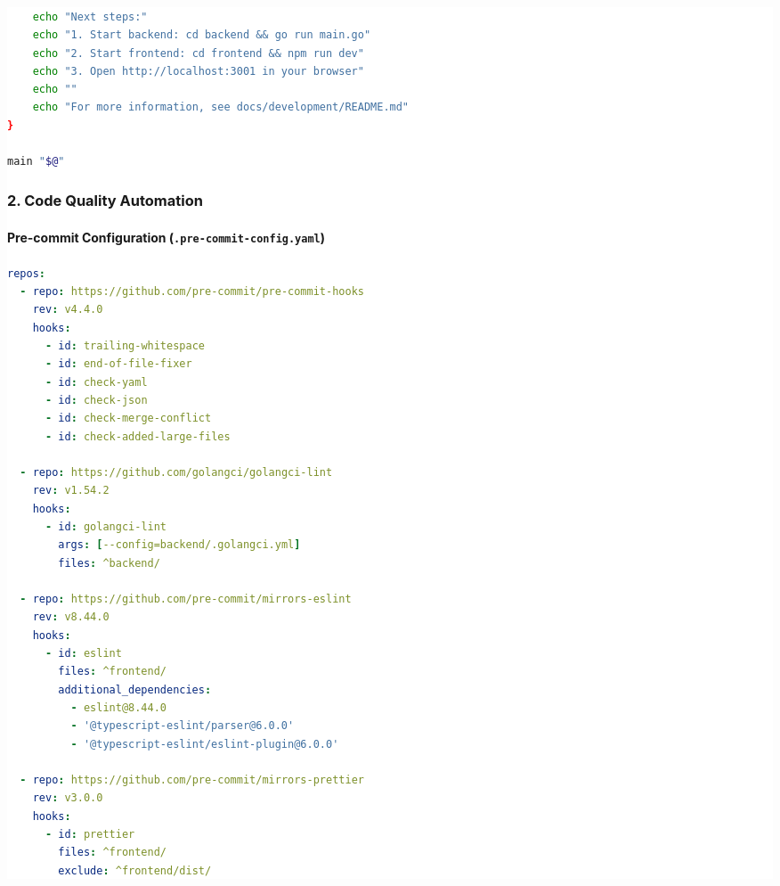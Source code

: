 ```bash
    echo "Next steps:"
    echo "1. Start backend: cd backend && go run main.go"
    echo "2. Start frontend: cd frontend && npm run dev"
    echo "3. Open http://localhost:3001 in your browser"
    echo ""
    echo "For more information, see docs/development/README.md"
}

main "$@"
```

### 2. Code Quality Automation

#### Pre-commit Configuration (`.pre-commit-config.yaml`)
```yaml
repos:
  - repo: https://github.com/pre-commit/pre-commit-hooks
    rev: v4.4.0
    hooks:
      - id: trailing-whitespace
      - id: end-of-file-fixer
      - id: check-yaml
      - id: check-json
      - id: check-merge-conflict
      - id: check-added-large-files

  - repo: https://github.com/golangci/golangci-lint
    rev: v1.54.2
    hooks:
      - id: golangci-lint
        args: [--config=backend/.golangci.yml]
        files: ^backend/

  - repo: https://github.com/pre-commit/mirrors-eslint
    rev: v8.44.0
    hooks:
      - id: eslint
        files: ^frontend/
        additional_dependencies:
          - eslint@8.44.0
          - '@typescript-eslint/parser@6.0.0'
          - '@typescript-eslint/eslint-plugin@6.0.0'

  - repo: https://github.com/pre-commit/mirrors-prettier
    rev: v3.0.0
    hooks:
      - id: prettier
        files: ^frontend/
        exclude: ^frontend/dist/
```
